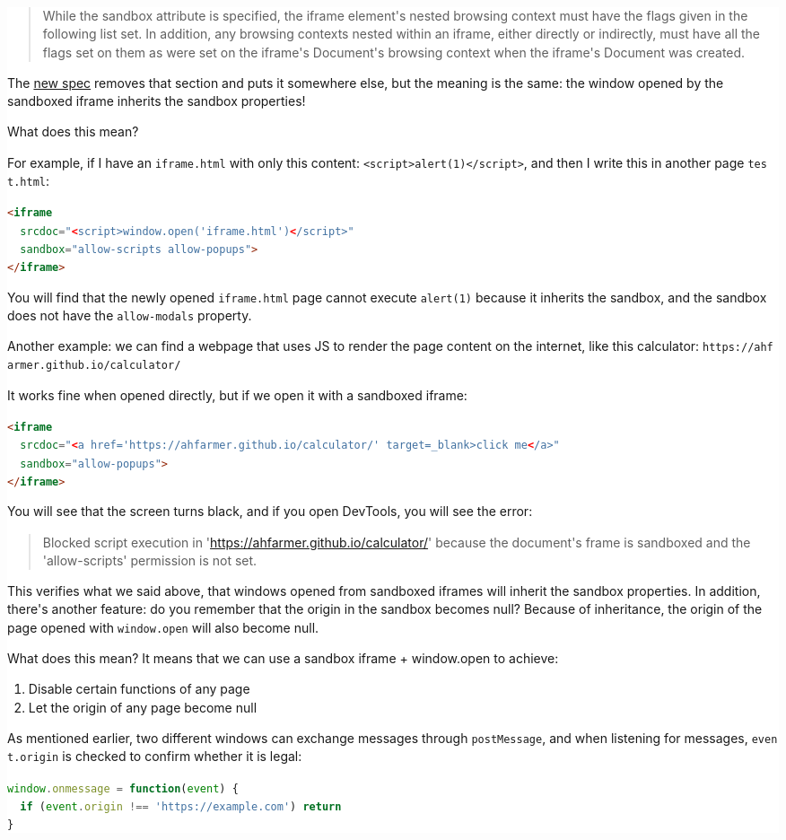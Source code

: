 > While the sandbox attribute is specified, the iframe element's nested browsing context must have the flags given in the following list set. In addition, any browsing contexts nested within an iframe, either directly or indirectly, must have all the flags set on them as were set on the iframe's Document's browsing context when the iframe's Document was created.

The [new spec](https://html.spec.whatwg.org/multipage/origin.html#sandboxing) removes that section and puts it somewhere else, but the meaning is the same: the window opened by the sandboxed iframe inherits the sandbox properties!

What does this mean?

For example, if I have an `iframe.html` with only this content: `<script>alert(1)</script>`, and then I write this in another page `test.html`:

``` html
<iframe
  srcdoc="<script>window.open('iframe.html')</script>"
  sandbox="allow-scripts allow-popups">
</iframe>
```

You will find that the newly opened `iframe.html` page cannot execute `alert(1)` because it inherits the sandbox, and the sandbox does not have the `allow-modals` property.

Another example: we can find a webpage that uses JS to render the page content on the internet, like this calculator: `https://ahfarmer.github.io/calculator/`

It works fine when opened directly, but if we open it with a sandboxed iframe:

``` html
<iframe
  srcdoc="<a href='https://ahfarmer.github.io/calculator/' target=_blank>click me</a>"
  sandbox="allow-popups">
</iframe>
```

You will see that the screen turns black, and if you open DevTools, you will see the error:

> Blocked script execution in 'https://ahfarmer.github.io/calculator/' because the document's frame is sandboxed and the 'allow-scripts' permission is not set.

This verifies what we said above, that windows opened from sandboxed iframes will inherit the sandbox properties. In addition, there's another feature: do you remember that the origin in the sandbox becomes null? Because of inheritance, the origin of the page opened with `window.open` will also become null.

What does this mean? It means that we can use a sandbox iframe + window.open to achieve:

1. Disable certain functions of any page
2. Let the origin of any page become null

As mentioned earlier, two different windows can exchange messages through `postMessage`, and when listening for messages, `event.origin` is checked to confirm whether it is legal:

``` js
window.onmessage = function(event) {
  if (event.origin !== 'https://example.com') return
}
```
